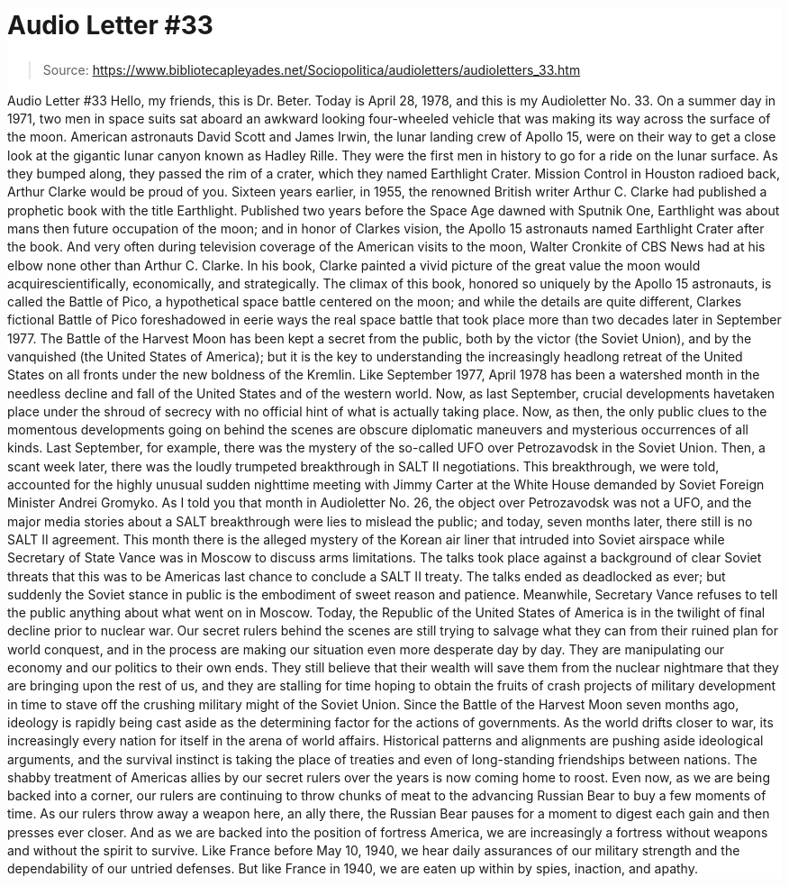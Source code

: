 # Audio Letter #33

> Source: https://www.bibliotecapleyades.net/Sociopolitica/audioletters/audioletters_33.htm

Audio Letter #33
Hello, my friends, this is Dr. Beter. Today is April 28, 1978, and this is my Audioletter No. 33.
On a summer day in 1971, two men in space suits sat aboard an awkward looking four-wheeled vehicle that was making its way across the surface of the moon. American astronauts David Scott and James Irwin, the lunar landing crew of Apollo 15, were on their way to get a close look at the gigantic lunar canyon known as Hadley Rille. They were the first men in history to go for a ride on the lunar surface. As they bumped along, they passed the rim of a crater, which they named Earthlight Crater. Mission Control in Houston radioed back, Arthur Clarke would be proud of you. Sixteen years earlier, in 1955, the renowned British writer Arthur C. Clarke had published a prophetic book with the title Earthlight. Published two years before the Space Age dawned with Sputnik One, Earthlight was about mans then future occupation of the moon; and in honor of Clarkes vision, the Apollo 15 astronauts named Earthlight Crater after the book. And very often during television coverage of the American visits to the moon, Walter Cronkite of CBS News had at his elbow none other than Arthur C. Clarke. In his book, Clarke painted a vivid picture of the great value the moon would acquirescientifically, economically, and strategically. The climax of this book, honored so uniquely by the Apollo 15 astronauts, is called the Battle of Pico, a hypothetical space battle centered on the moon; and while the details are quite different, Clarkes fictional Battle of Pico foreshadowed in eerie ways the real space battle that took place more than two decades later in September 1977. The Battle of the Harvest Moon has been kept a secret from the public, both by the victor (the Soviet Union), and by the vanquished (the United States of America); but it is the key to understanding the increasingly headlong retreat of the United States on all fronts under the new boldness of the Kremlin.
Like September 1977, April 1978 has been a watershed month in the needless decline and fall of the United States and of the western world. Now, as last September, crucial developments havetaken place under the shroud of secrecy with no official hint of what is actually taking place. Now, as then, the only public clues to the momentous developments going on behind the scenes are obscure diplomatic maneuvers and mysterious occurrences of all kinds. Last September, for example, there was the mystery of the so-called UFO over Petrozavodsk in the Soviet Union. Then, a scant week later, there was the loudly trumpeted breakthrough in SALT II negotiations. This breakthrough, we were told, accounted for the highly unusual sudden nighttime meeting with Jimmy Carter at the White House demanded by Soviet Foreign Minister Andrei Gromyko. As I told you that month in Audioletter No. 26, the object over Petrozavodsk was not a UFO, and the major media stories about a SALT breakthrough were lies to mislead the public; and today, seven months later, there still is no SALT II agreement.
This month there is the alleged mystery of the Korean air liner that intruded into Soviet airspace while Secretary of State Vance was in Moscow to discuss arms limitations. The talks took place against a background of clear Soviet threats that this was to be Americas last chance to conclude a SALT II treaty. The talks ended as deadlocked as ever; but suddenly the Soviet stance in public is the embodiment of sweet reason and patience. Meanwhile, Secretary Vance refuses to tell the public anything about what went on in Moscow.
Today, the Republic of the United States of America is in the twilight of final decline prior to nuclear war. Our secret rulers behind the scenes are still trying to salvage what they can from their ruined plan for world conquest, and in the process are making our situation even more desperate day by day. They are manipulating our economy and our politics to their own ends. They still believe that their wealth will save them from the nuclear nightmare that they are bringing upon the rest of us, and they are stalling for time hoping to obtain the fruits of crash projects of military development in time to stave off the crushing military might of the Soviet Union.
Since the Battle of the Harvest Moon seven months ago, ideology is rapidly being cast aside as the determining factor for the actions of governments. As the world drifts closer to war, its increasingly every nation for itself in the arena of world affairs. Historical patterns and alignments are pushing aside ideological arguments, and the survival instinct is taking the place of treaties and even of long-standing friendships between nations. The shabby treatment of Americas allies by our secret rulers over the years is now coming home to roost. Even now, as we are being backed into a corner, our rulers are continuing to throw chunks of meat to the advancing Russian Bear to buy a few moments of time. As our rulers throw away a weapon here, an ally there, the Russian Bear pauses for a moment to digest each gain and then presses ever closer. And as we are backed into the position of fortress America, we are increasingly a fortress without weapons and without the spirit to survive. Like France before May 10, 1940, we hear daily assurances of our military strength and the dependability of our untried defenses. But like France in 1940, we are eaten up within by spies, inaction, and apathy.